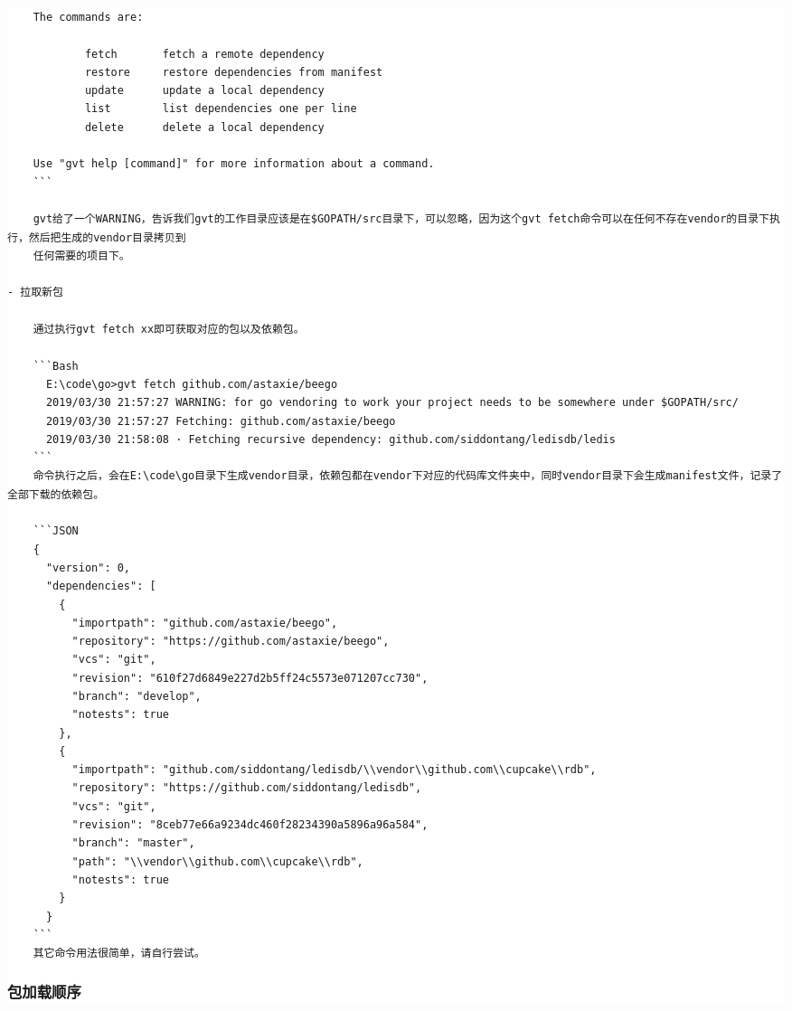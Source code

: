         The commands are:

                fetch       fetch a remote dependency
                restore     restore dependencies from manifest
                update      update a local dependency
                list        list dependencies one per line
                delete      delete a local dependency

        Use "gvt help [command]" for more information about a command.
        ```
        
        gvt给了一个WARNING，告诉我们gvt的工作目录应该是在$GOPATH/src目录下，可以忽略，因为这个gvt fetch命令可以在任何不存在vendor的目录下执行，然后把生成的vendor目录拷贝到
        任何需要的项目下。
        
    - 拉取新包
    
        通过执行gvt fetch xx即可获取对应的包以及依赖包。
        
        ```Bash
          E:\code\go>gvt fetch github.com/astaxie/beego
          2019/03/30 21:57:27 WARNING: for go vendoring to work your project needs to be somewhere under $GOPATH/src/
          2019/03/30 21:57:27 Fetching: github.com/astaxie/beego
          2019/03/30 21:58:08 · Fetching recursive dependency: github.com/siddontang/ledisdb/ledis
        ```
        命令执行之后，会在E:\code\go目录下生成vendor目录，依赖包都在vendor下对应的代码库文件夹中，同时vendor目录下会生成manifest文件，记录了全部下载的依赖包。
        
        ```JSON
        {
          "version": 0,
          "dependencies": [
            {
              "importpath": "github.com/astaxie/beego",
              "repository": "https://github.com/astaxie/beego",
              "vcs": "git",
              "revision": "610f27d6849e227d2b5ff24c5573e071207cc730",
              "branch": "develop",
              "notests": true
            },
            {
              "importpath": "github.com/siddontang/ledisdb/\\vendor\\github.com\\cupcake\\rdb",
              "repository": "https://github.com/siddontang/ledisdb",
              "vcs": "git",
              "revision": "8ceb77e66a9234dc460f28234390a5896a96a584",
              "branch": "master",
              "path": "\\vendor\\github.com\\cupcake\\rdb",
              "notests": true
            }
          }
        ```
        其它命令用法很简单，请自行尝试。
        
### 包加载顺序
